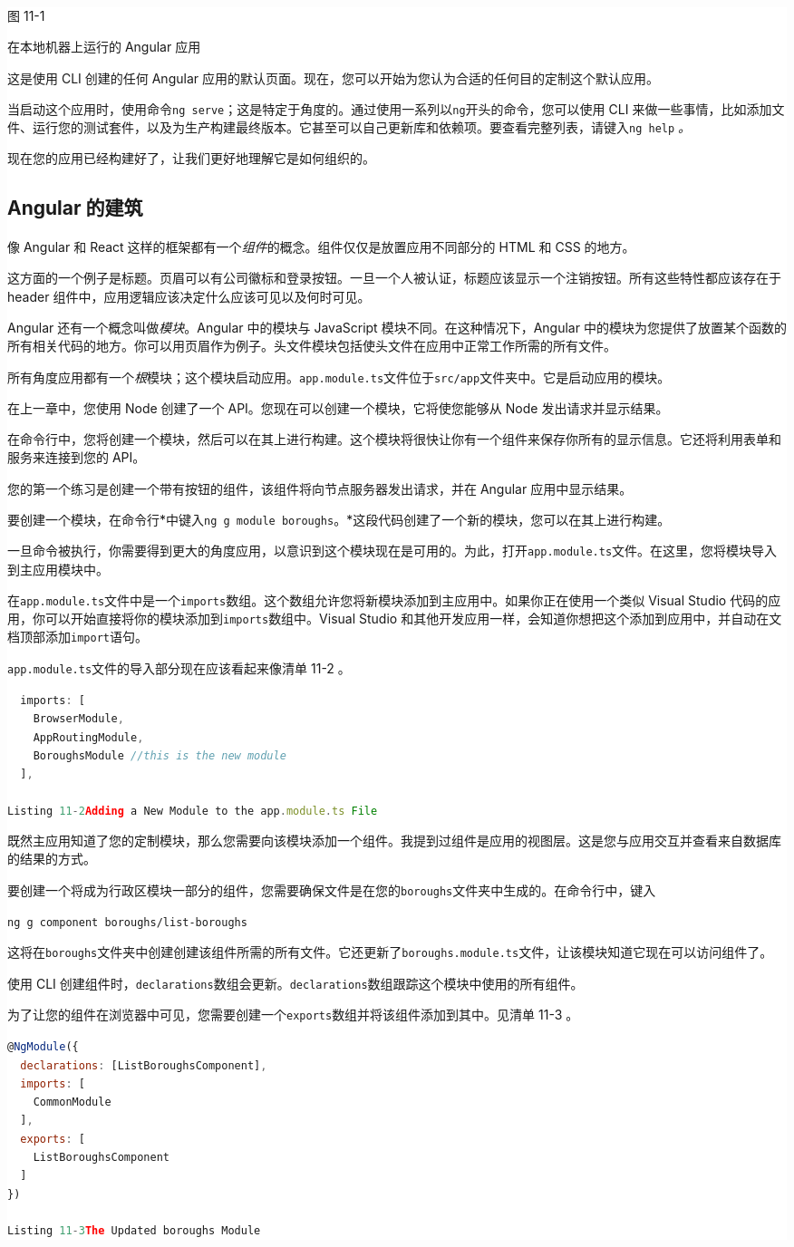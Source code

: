 图 11-1

在本地机器上运行的 Angular 应用

这是使用 CLI 创建的任何 Angular 应用的默认页面。现在，您可以开始为您认为合适的任何目的定制这个默认应用。

当启动这个应用时，使用命令`ng serve`；这是特定于角度的。通过使用一系列以`ng`开头的命令，您可以使用 CLI 来做一些事情，比如添加文件、运行您的测试套件，以及为生产构建最终版本。它甚至可以自己更新库和依赖项。要查看完整列表，请键入`ng help` *。*

现在您的应用已经构建好了，让我们更好地理解它是如何组织的。

## Angular 的建筑

像 Angular 和 React 这样的框架都有一个*组件*的概念。组件仅仅是放置应用不同部分的 HTML 和 CSS 的地方。

这方面的一个例子是标题。页眉可以有公司徽标和登录按钮。一旦一个人被认证，标题应该显示一个注销按钮。所有这些特性都应该存在于 header 组件中，应用逻辑应该决定什么应该可见以及何时可见。

Angular 还有一个概念叫做*模块*。Angular 中的模块与 JavaScript 模块不同。在这种情况下，Angular 中的模块为您提供了放置某个函数的所有相关代码的地方。你可以用页眉作为例子。头文件模块包括使头文件在应用中正常工作所需的所有文件。

所有角度应用都有一个*根*模块；这个模块启动应用。`app.module.ts`文件位于`src/app`文件夹中。它是启动应用的模块。

在上一章中，您使用 Node 创建了一个 API。您现在可以创建一个模块，它将使您能够从 Node 发出请求并显示结果。

在命令行中，您将创建一个模块，然后可以在其上进行构建。这个模块将很快让你有一个组件来保存你所有的显示信息。它还将利用表单和服务来连接到您的 API。

您的第一个练习是创建一个带有按钮的组件，该组件将向节点服务器发出请求，并在 Angular 应用中显示结果。

要创建一个模块，在命令行*中键入`ng g module boroughs`。*这段代码创建了一个新的模块，您可以在其上进行构建。

一旦命令被执行，你需要得到更大的角度应用，以意识到这个模块现在是可用的。为此，打开`app.module.ts`文件。在这里，您将模块导入到主应用模块中。

在`app.module.ts`文件中是一个`imports`数组。这个数组允许您将新模块添加到主应用中。如果你正在使用一个类似 Visual Studio 代码的应用，你可以开始直接将你的模块添加到`imports`数组中。Visual Studio 和其他开发应用一样，会知道你想把这个添加到应用中，并自动在文档顶部添加`import`语句。

`app.module.ts`文件的导入部分现在应该看起来像清单 11-2 。

```js
  imports: [
    BrowserModule,
    AppRoutingModule,
    BoroughsModule //this is the new module
  ],

Listing 11-2Adding a New Module to the app.module.ts File

```

既然主应用知道了您的定制模块，那么您需要向该模块添加一个组件。我提到过组件是应用的视图层。这是您与应用交互并查看来自数据库的结果的方式。

要创建一个将成为行政区模块一部分的组件，您需要确保文件是在您的`boroughs`文件夹中生成的。在命令行中，键入

`ng g component boroughs/list-boroughs`

这将在`boroughs`文件夹中创建创建该组件所需的所有文件。它还更新了`boroughs.module.ts`文件，让该模块知道它现在可以访问组件了。

使用 CLI 创建组件时，`declarations`数组会更新。`declarations`数组跟踪这个模块中使用的所有组件。

为了让您的组件在浏览器中可见，您需要创建一个`exports`数组并将该组件添加到其中。见清单 11-3 。

```js
@NgModule({
  declarations: [ListBoroughsComponent],
  imports: [
    CommonModule
  ],
  exports: [
    ListBoroughsComponent
  ]
})

Listing 11-3The Updated boroughs Module

```